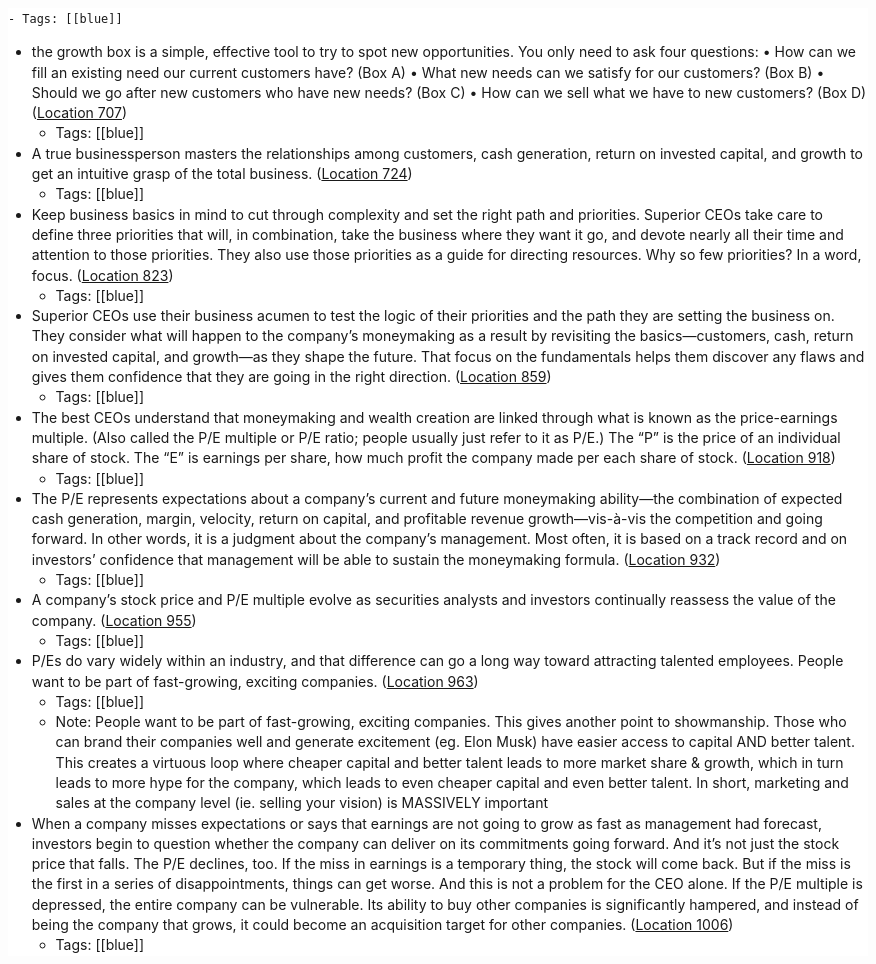     - Tags: [[blue]] 
- the growth box is a simple, effective tool to try to spot new opportunities. You only need to ask four questions: • How can we fill an existing need our current customers have? (Box A) • What new needs can we satisfy for our customers? (Box B) • Should we go after new customers who have new needs? (Box C) • How can we sell what we have to new customers? (Box D) ([Location 707](https://readwise.io/to_kindle?action=open&asin=B01MR1TTS4&location=707))
    - Tags: [[blue]] 
- A true businessperson masters the relationships among customers, cash generation, return on invested capital, and growth to get an intuitive grasp of the total business. ([Location 724](https://readwise.io/to_kindle?action=open&asin=B01MR1TTS4&location=724))
    - Tags: [[blue]] 
- Keep business basics in mind to cut through complexity and set the right path and priorities. Superior CEOs take care to define three priorities that will, in combination, take the business where they want it go, and devote nearly all their time and attention to those priorities. They also use those priorities as a guide for directing resources. Why so few priorities? In a word, focus. ([Location 823](https://readwise.io/to_kindle?action=open&asin=B01MR1TTS4&location=823))
    - Tags: [[blue]] 
- Superior CEOs use their business acumen to test the logic of their priorities and the path they are setting the business on. They consider what will happen to the company’s moneymaking as a result by revisiting the basics—customers, cash, return on invested capital, and growth—as they shape the future. That focus on the fundamentals helps them discover any flaws and gives them confidence that they are going in the right direction. ([Location 859](https://readwise.io/to_kindle?action=open&asin=B01MR1TTS4&location=859))
    - Tags: [[blue]] 
- The best CEOs understand that moneymaking and wealth creation are linked through what is known as the price-earnings multiple. (Also called the P/E multiple or P/E ratio; people usually just refer to it as P/E.) The “P” is the price of an individual share of stock. The “E” is earnings per share, how much profit the company made per each share of stock. ([Location 918](https://readwise.io/to_kindle?action=open&asin=B01MR1TTS4&location=918))
    - Tags: [[blue]] 
- The P/E represents expectations about a company’s current and future moneymaking ability—the combination of expected cash generation, margin, velocity, return on capital, and profitable revenue growth—vis-à-vis the competition and going forward. In other words, it is a judgment about the company’s management. Most often, it is based on a track record and on investors’ confidence that management will be able to sustain the moneymaking formula. ([Location 932](https://readwise.io/to_kindle?action=open&asin=B01MR1TTS4&location=932))
    - Tags: [[blue]] 
- A company’s stock price and P/E multiple evolve as securities analysts and investors continually reassess the value of the company. ([Location 955](https://readwise.io/to_kindle?action=open&asin=B01MR1TTS4&location=955))
    - Tags: [[blue]] 
- P/Es do vary widely within an industry, and that difference can go a long way toward attracting talented employees. People want to be part of fast-growing, exciting companies. ([Location 963](https://readwise.io/to_kindle?action=open&asin=B01MR1TTS4&location=963))
    - Tags: [[blue]] 
    - Note: People want to be part of fast-growing, exciting companies. This gives another point to showmanship. Those who can brand their companies well and generate excitement (eg. Elon Musk) have easier access to capital AND better talent. This creates a virtuous loop where cheaper capital and better talent leads to more market share & growth, which in turn leads to more hype for the company, which leads to even cheaper capital and even better talent. 
      In short, marketing and sales at the company level (ie. selling your vision) is MASSIVELY important
- When a company misses expectations or says that earnings are not going to grow as fast as management had forecast, investors begin to question whether the company can deliver on its commitments going forward. And it’s not just the stock price that falls. The P/E declines, too. If the miss in earnings is a temporary thing, the stock will come back. But if the miss is the first in a series of disappointments, things can get worse. And this is not a problem for the CEO alone. If the P/E multiple is depressed, the entire company can be vulnerable. Its ability to buy other companies is significantly hampered, and instead of being the company that grows, it could become an acquisition target for other companies. ([Location 1006](https://readwise.io/to_kindle?action=open&asin=B01MR1TTS4&location=1006))
    - Tags: [[blue]] 